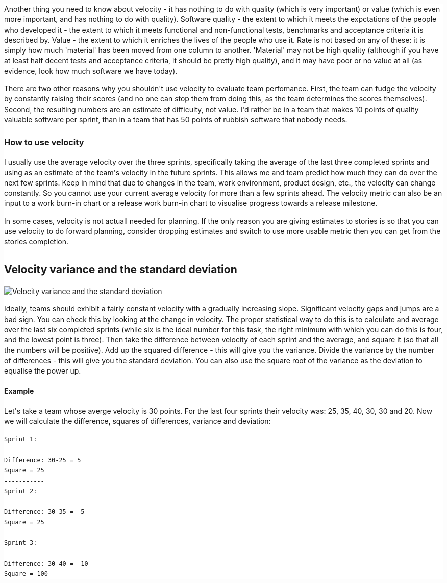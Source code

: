 Another thing you need to know about velocity - it has nothing to do with quality (which is very important) or value (which is even more important, and has nothing to do with quality). Software quality - the extent to which it meets the expctations of the people who developed it - the extent to which it meets functional and non-functional tests, benchmarks and acceptance criteria it is described by. Value - the extent to which it enriches the lives of the people who use it. Rate is not based on any of these: it is simply how much 'material' has been moved from one column to another. 'Material' may not be high quality (although if you have at least half decent tests and acceptance criteria, it should be pretty high quality), and it may have poor or no value at all (as evidence, look how much software we have today).

There are two other reasons why you shouldn't use velocity to evaluate team perfomance. First, the team can fudge the velocity by constantly raising their scores (and no one can stop them from doing this, as the team determines the scores themselves). Second, the resulting numbers are an estimate of difficulty, not value. I'd rather be in a team that makes 10 points of quality valuable software per sprint, than in a team that has 50 points of rubbish software that nobody needs.

### How to use velocity

I usually use the average velocity over the three sprints, specifically taking the average of the last three completed sprints and using as an estimate of the team's velocity in the future sprints. This allows me and team predict how much they can do over the next few sprints. Keep in mind that due to changes in the team, work environment, product design, etc., the velocity can change constantly. So you cannot use your current average velocity for more than a few sprints ahead. The velocity metric can also be an input to a work burn-in chart or a release work burn-in chart to visualise progress towards a release milestone.

In some cases, velocity is not actuall needed for planning. If the only reason you are giving estimates to stories is so that you can use velocity to do forward planning, consider dropping estimates and switch to use more usable metric then you can get from the stories completion.

## Velocity variance and the standard deviation

![Velocity variance and the standard deviation](/images/2024/11/velocity-variance-standart-deviation.webp)

Ideally, teams should exhibit a fairly constant velocity with a gradually increasing slope. Significant velocity gaps and jumps are a bad sign. You can check this by looking at the change in velocity. The proper statistical way to do this is to calculate and average over the last six completed sprints (while six is the ideal number for this task, the right minimum with which you can do this is four, and the lowest point is three). Then take the difference between velocity of each sprint and the average, and square it (so that all the numbers will be positive). Add up the squared difference - this will give you the variance. Divide the variance by the number of differences - this will give you the standard deviation. You can also use the square root of the variance as the deviation to equalise the power up.

#### Example

Let's take a team whose averge velocity is 30 points. For the last four sprints their velocity was: 25, 35, 40, 30, 30 and 20. Now we will calculate the difference, squares of differences, variance and deviation:

```
Sprint 1:

Difference: 30-25 = 5
Square = 25
-----------
Sprint 2:

Difference: 30-35 = -5
Square = 25
-----------
Sprint 3:

Difference: 30-40 = -10
Square = 100
```